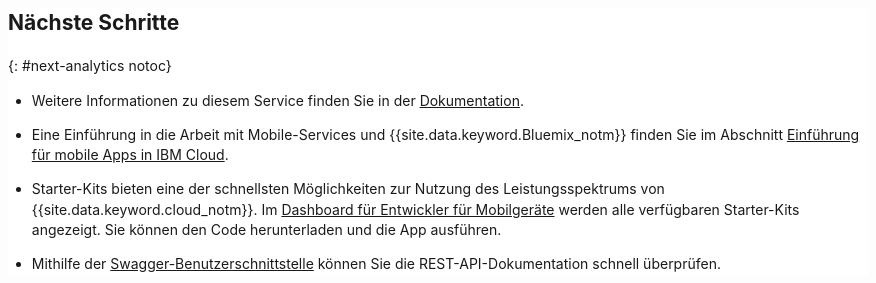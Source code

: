 ## Nächste Schritte
{: #next-analytics notoc}

 - Weitere Informationen zu diesem Service finden Sie in der [Dokumentation](/docs/services/mobileanalytics/index.html#getting-started-tutorial).

 - Eine Einführung in die Arbeit mit Mobile-Services und
{{site.data.keyword.Bluemix_notm}} finden Sie im Abschnitt
[Einführung für mobile Apps in IBM
Cloud](/docs/services/mobile/index.html).

 - Starter-Kits bieten eine der schnellsten Möglichkeiten zur Nutzung des
Leistungsspektrums von {{site.data.keyword.cloud_notm}}. Im [Dashboard für Entwickler für Mobilgeräte](https://cloud.ibm.com/developer/mobile/dashboard) werden alle verfügbaren Starter-Kits angezeigt. Sie können den Code herunterladen und die App ausführen.

 - Mithilfe der
[Swagger-Benutzerschnittstelle](https://mobile-analytics-dashboard.ng.bluemix.net/analytics-service/)
können Sie die REST-API-Dokumentation schnell überprüfen.
